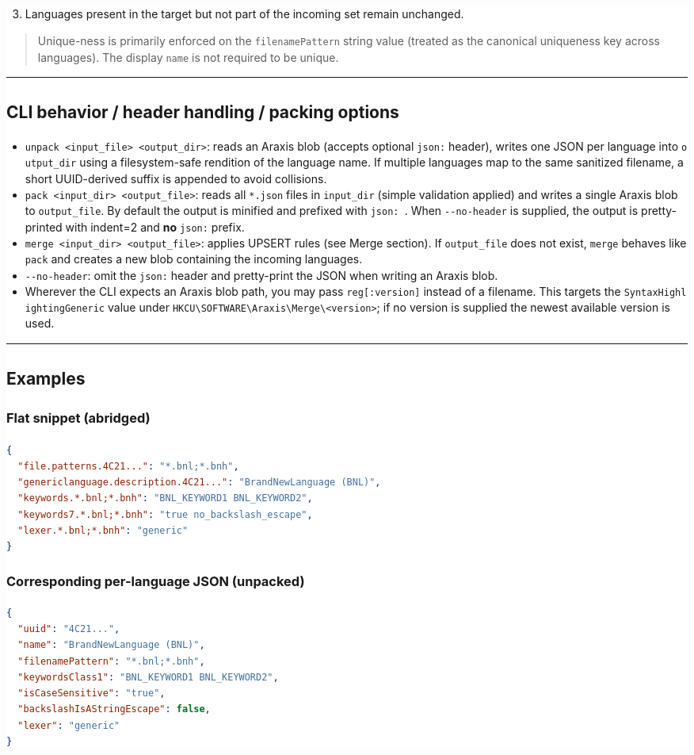 3. Languages present in the target but not part of the incoming set remain unchanged.

> Unique-ness is primarily enforced on the `filenamePattern` string value (treated as the canonical uniqueness key across languages). The display `name` is not required to be unique.

---

## CLI behavior / header handling / packing options
- `unpack <input_file> <output_dir>`: reads an Araxis blob (accepts optional `json:` header), writes one JSON per language into `output_dir` using a filesystem-safe rendition of the language name. If multiple languages map to the same sanitized filename, a short UUID-derived suffix is appended to avoid collisions.
- `pack <input_dir> <output_file>`: reads all `*.json` files in `input_dir` (simple validation applied) and writes a single Araxis blob to `output_file`. By default the output is minified and prefixed with `json: `. When `--no-header` is supplied, the output is pretty-printed with indent=2 and **no** `json:` prefix.
- `merge <input_dir> <output_file>`: applies UPSERT rules (see Merge section). If `output_file` does not exist, `merge` behaves like `pack` and creates a new blob containing the incoming languages.
- `--no-header`: omit the `json:` header and pretty-print the JSON when writing an Araxis blob.
- Wherever the CLI expects an Araxis blob path, you may pass `reg[:version]` instead of a filename. This targets the `SyntaxHighlightingGeneric` value under `HKCU\SOFTWARE\Araxis\Merge\<version>`; if no version is supplied the newest available version is used.

---

## Examples

### Flat snippet (abridged)
```json
{
  "file.patterns.4C21...": "*.bnl;*.bnh",
  "genericlanguage.description.4C21...": "BrandNewLanguage (BNL)",
  "keywords.*.bnl;*.bnh": "BNL_KEYWORD1 BNL_KEYWORD2",
  "keywords7.*.bnl;*.bnh": "true no_backslash_escape",
  "lexer.*.bnl;*.bnh": "generic"
}
```

### Corresponding per-language JSON (unpacked)
```json
{
  "uuid": "4C21...",
  "name": "BrandNewLanguage (BNL)",
  "filenamePattern": "*.bnl;*.bnh",
  "keywordsClass1": "BNL_KEYWORD1 BNL_KEYWORD2",
  "isCaseSensitive": "true",
  "backslashIsAStringEscape": false,
  "lexer": "generic"
}
```
